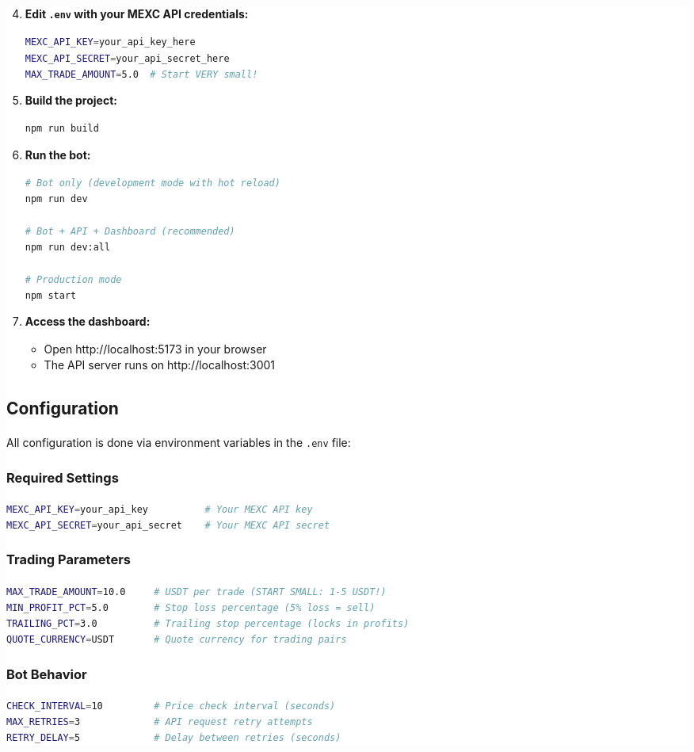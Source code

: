 4. **Edit `.env` with your MEXC API credentials:**
   ```bash
   MEXC_API_KEY=your_api_key_here
   MEXC_API_SECRET=your_api_secret_here
   MAX_TRADE_AMOUNT=5.0  # Start VERY small!
   ```

5. **Build the project:**
   ```bash
   npm run build
   ```

6. **Run the bot:**
   ```bash
   # Bot only (development mode with hot reload)
   npm run dev

   # Bot + API + Dashboard (recommended)
   npm run dev:all

   # Production mode
   npm start
   ```

7. **Access the dashboard:**
   - Open http://localhost:5173 in your browser
   - The API server runs on http://localhost:3001

## Configuration

All configuration is done via environment variables in the `.env` file:

### Required Settings

```bash
MEXC_API_KEY=your_api_key          # Your MEXC API key
MEXC_API_SECRET=your_api_secret    # Your MEXC API secret
```

### Trading Parameters

```bash
MAX_TRADE_AMOUNT=10.0     # USDT per trade (START SMALL: 1-5 USDT!)
MIN_PROFIT_PCT=5.0        # Stop loss percentage (5% loss = sell)
TRAILING_PCT=3.0          # Trailing stop percentage (locks in profits)
QUOTE_CURRENCY=USDT       # Quote currency for trading pairs
```

### Bot Behavior

```bash
CHECK_INTERVAL=10         # Price check interval (seconds)
MAX_RETRIES=3             # API request retry attempts
RETRY_DELAY=5             # Delay between retries (seconds)
```
